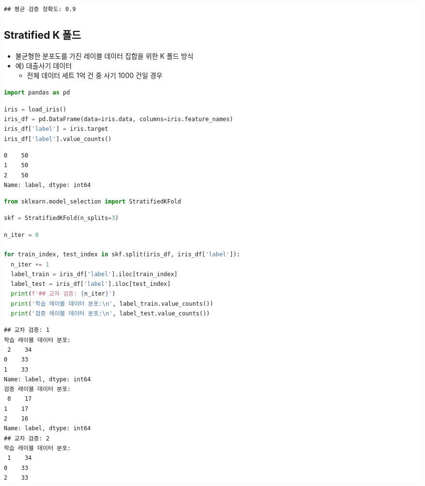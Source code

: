     ## 평균 검증 정확도: 0.9
    

## Stratified K 폴드
- 불균형한 분포도를 가진 레이블 데이터 집합을 위한 K 폴드 방식
- 예) 대출사기 데이터
  - 전체 데이터 세트 1억 건 중 사기 1000 건일 경우


```python
import pandas as pd
```


```python
iris = load_iris()
iris_df = pd.DataFrame(data=iris.data, columns=iris.feature_names)
iris_df['label'] = iris.target
iris_df['label'].value_counts()
```




    0    50
    1    50
    2    50
    Name: label, dtype: int64




```python
from sklearn.model_selection import StratifiedKFold
```


```python
skf = StratifiedKFold(n_splits=3)
```


```python
n_iter = 0

for train_index, test_index in skf.split(iris_df, iris_df['label']):
  n_iter += 1
  label_train = iris_df['label'].iloc[train_index]
  label_test = iris_df['label'].iloc[test_index]
  print(f'## 교차 검증: {n_iter}')
  print('학습 레이블 데이터 분포:\n', label_train.value_counts())
  print('검증 레이블 데이터 분포:\n', label_test.value_counts())
```

    ## 교차 검증: 1
    학습 레이블 데이터 분포:
     2    34
    0    33
    1    33
    Name: label, dtype: int64
    검증 레이블 데이터 분포:
     0    17
    1    17
    2    16
    Name: label, dtype: int64
    ## 교차 검증: 2
    학습 레이블 데이터 분포:
     1    34
    0    33
    2    33